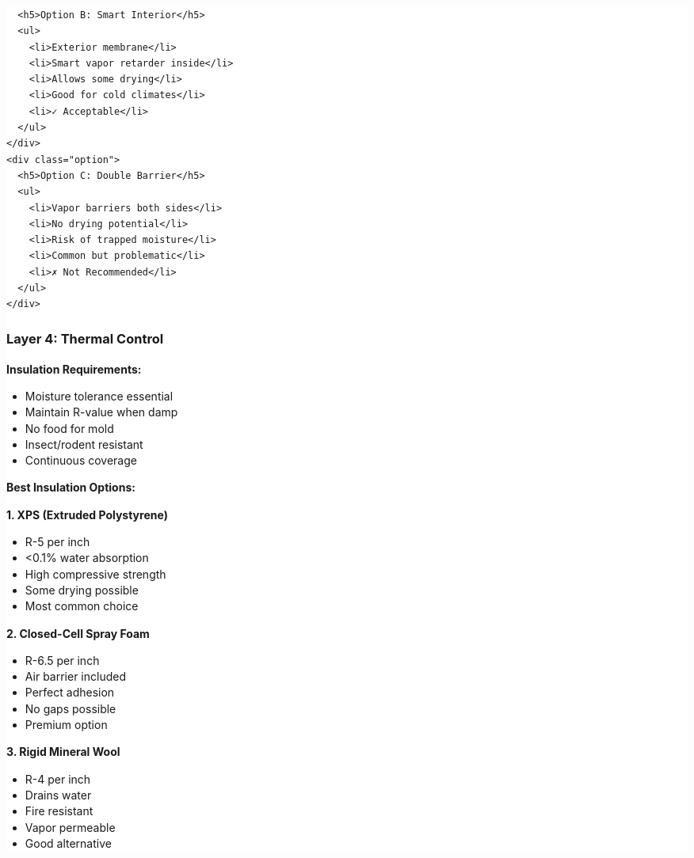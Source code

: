       <h5>Option B: Smart Interior</h5>
      <ul>
        <li>Exterior membrane</li>
        <li>Smart vapor retarder inside</li>
        <li>Allows some drying</li>
        <li>Good for cold climates</li>
        <li>✓ Acceptable</li>
      </ul>
    </div>
    <div class="option">
      <h5>Option C: Double Barrier</h5>
      <ul>
        <li>Vapor barriers both sides</li>
        <li>No drying potential</li>
        <li>Risk of trapped moisture</li>
        <li>Common but problematic</li>
        <li>✗ Not Recommended</li>
      </ul>
    </div>
  </div>
</div>

### Layer 4: Thermal Control

**Insulation Requirements:**
- Moisture tolerance essential
- Maintain R-value when damp
- No food for mold
- Insect/rodent resistant
- Continuous coverage

**Best Insulation Options:**

**1. XPS (Extruded Polystyrene)**
- R-5 per inch
- <0.1% water absorption
- High compressive strength
- Some drying possible
- Most common choice

**2. Closed-Cell Spray Foam**
- R-6.5 per inch
- Air barrier included
- Perfect adhesion
- No gaps possible
- Premium option

**3. Rigid Mineral Wool**
- R-4 per inch
- Drains water
- Fire resistant
- Vapor permeable
- Good alternative
